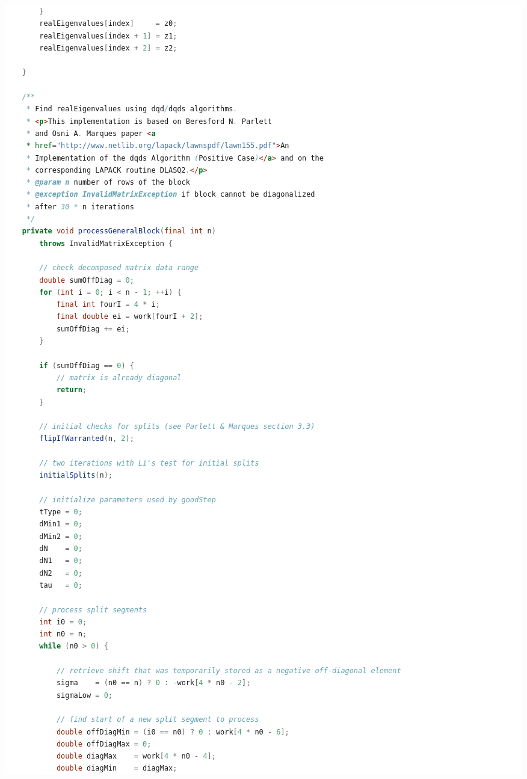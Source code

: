 ```java
        }
        realEigenvalues[index]     = z0;
        realEigenvalues[index + 1] = z1;
        realEigenvalues[index + 2] = z2;

    }

    /**
     * Find realEigenvalues using dqd/dqds algorithms.
     * <p>This implementation is based on Beresford N. Parlett
     * and Osni A. Marques paper <a
     * href="http://www.netlib.org/lapack/lawnspdf/lawn155.pdf">An
     * Implementation of the dqds Algorithm (Positive Case)</a> and on the
     * corresponding LAPACK routine DLASQ2.</p>
     * @param n number of rows of the block
     * @exception InvalidMatrixException if block cannot be diagonalized
     * after 30 * n iterations
     */
    private void processGeneralBlock(final int n)
        throws InvalidMatrixException {

        // check decomposed matrix data range
        double sumOffDiag = 0;
        for (int i = 0; i < n - 1; ++i) {
            final int fourI = 4 * i;
            final double ei = work[fourI + 2];
            sumOffDiag += ei;
        }

        if (sumOffDiag == 0) {
            // matrix is already diagonal
            return;
        }

        // initial checks for splits (see Parlett & Marques section 3.3)
        flipIfWarranted(n, 2);

        // two iterations with Li's test for initial splits
        initialSplits(n);

        // initialize parameters used by goodStep
        tType = 0;
        dMin1 = 0;
        dMin2 = 0;
        dN    = 0;
        dN1   = 0;
        dN2   = 0;
        tau   = 0;

        // process split segments
        int i0 = 0;
        int n0 = n;
        while (n0 > 0) {

            // retrieve shift that was temporarily stored as a negative off-diagonal element
            sigma    = (n0 == n) ? 0 : -work[4 * n0 - 2];
            sigmaLow = 0;

            // find start of a new split segment to process
            double offDiagMin = (i0 == n0) ? 0 : work[4 * n0 - 6];
            double offDiagMax = 0;
            double diagMax    = work[4 * n0 - 4];
            double diagMin    = diagMax;
```